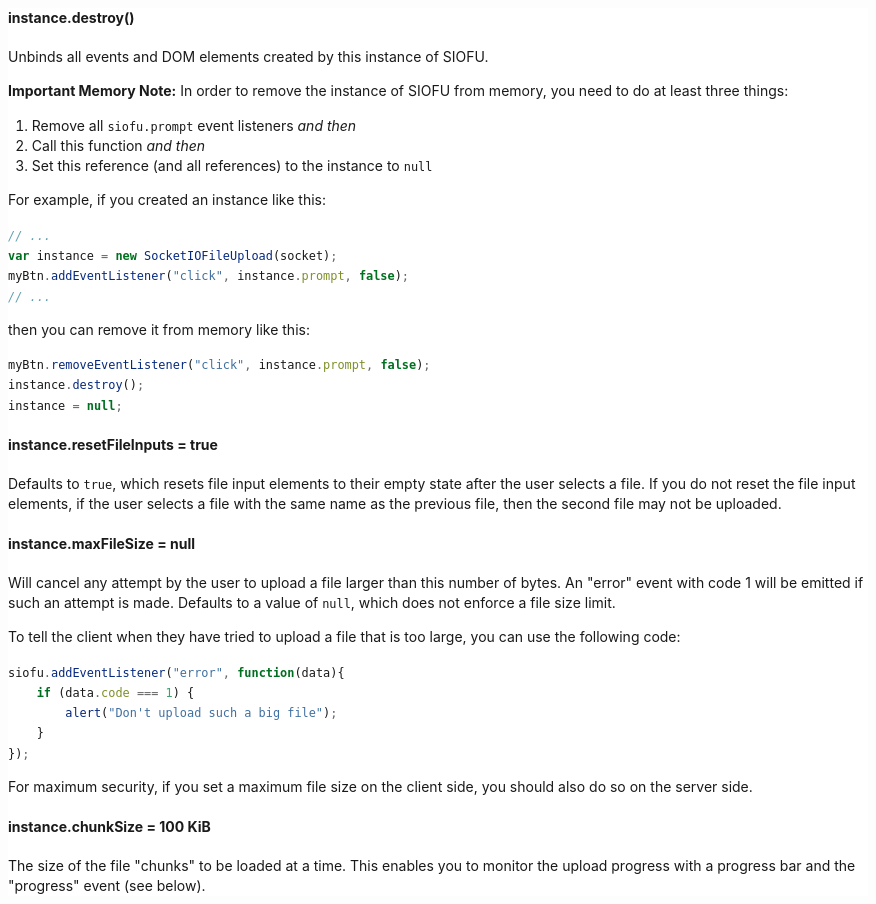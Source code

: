 #### instance.destroy()

Unbinds all events and DOM elements created by this instance of SIOFU.

**Important Memory Note:** In order to remove the instance of SIOFU from memory, you need to do at least three things:

1. Remove all `siofu.prompt` event listeners *and then*
2. Call this function *and then*
3. Set this reference (and all references) to the instance to `null`

For example, if you created an instance like this:

```javascript
// ...
var instance = new SocketIOFileUpload(socket);
myBtn.addEventListener("click", instance.prompt, false);
// ...
```

then you can remove it from memory like this:

```javascript
myBtn.removeEventListener("click", instance.prompt, false);
instance.destroy();
instance = null;
```

#### instance.resetFileInputs = true

Defaults to `true`, which resets file input elements to their empty state after the user selects a file.  If you do not reset the file input elements, if the user selects a file with the same name as the previous file, then the second file may not be uploaded.

#### instance.maxFileSize = null

Will cancel any attempt by the user to upload a file larger than this number of bytes.  An "error" event with code 1 will be emitted if such an attempt is made.  Defaults to a value of `null`, which does not enforce a file size limit.

To tell the client when they have tried to upload a file that is too large, you can use the following code:

```javascript
siofu.addEventListener("error", function(data){
    if (data.code === 1) {
        alert("Don't upload such a big file");
    }
});
```

For maximum security, if you set a maximum file size on the client side, you should also do so on the server side.

#### instance.chunkSize = 100 KiB

The size of the file "chunks" to be loaded at a time.  This enables you to monitor the upload progress with a progress bar and the "progress" event (see below).
